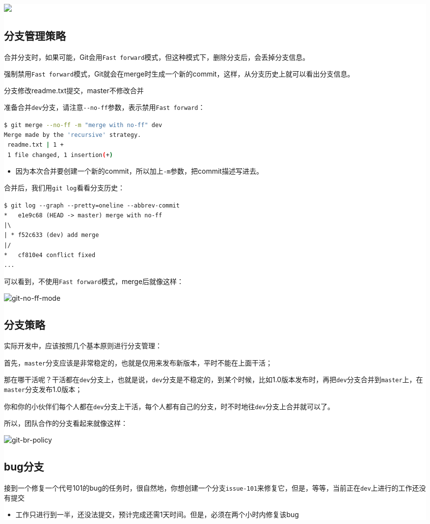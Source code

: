 ![](https://www.liaoxuefeng.com/files/attachments/919023031831104/0)

## 分支管理策略

合并分支时，如果可能，Git会用`Fast forward`模式，但这种模式下，删除分支后，会丢掉分支信息。

强制禁用`Fast forward`模式，Git就会在merge时生成一个新的commit，这样，从分支历史上就可以看出分支信息。

分支修改readme.txt提交，master不修改合并

准备合并`dev`分支，请注意`--no-ff`参数，表示禁用`Fast forward`：

```bash
$ git merge --no-ff -m "merge with no-ff" dev
Merge made by the 'recursive' strategy.
 readme.txt | 1 +
 1 file changed, 1 insertion(+)
```

- 因为本次合并要创建一个新的commit，所以加上`-m`参数，把commit描述写进去。

合并后，我们用`git log`看看分支历史：

```
$ git log --graph --pretty=oneline --abbrev-commit
*   e1e9c68 (HEAD -> master) merge with no-ff
|\  
| * f52c633 (dev) add merge
|/  
*   cf810e4 conflict fixed
...
```

可以看到，不使用`Fast forward`模式，merge后就像这样：

![git-no-ff-mode](https://www.liaoxuefeng.com/files/attachments/919023225142304/0)

## 分支策略

实际开发中，应该按照几个基本原则进行分支管理：

首先，`master`分支应该是非常稳定的，也就是仅用来发布新版本，平时不能在上面干活；

那在哪干活呢？干活都在`dev`分支上，也就是说，`dev`分支是不稳定的，到某个时候，比如1.0版本发布时，再把`dev`分支合并到`master`上，在`master`分支发布1.0版本；

你和你的小伙伴们每个人都在`dev`分支上干活，每个人都有自己的分支，时不时地往`dev`分支上合并就可以了。

所以，团队合作的分支看起来就像这样：

![git-br-policy](https://www.liaoxuefeng.com/files/attachments/919023260793600/0)

## bug分支

接到一个修复一个代号101的bug的任务时，很自然地，你想创建一个分支`issue-101`来修复它，但是，等等，当前正在`dev`上进行的工作还没有提交

- 工作只进行到一半，还没法提交，预计完成还需1天时间。但是，必须在两个小时内修复该bug
